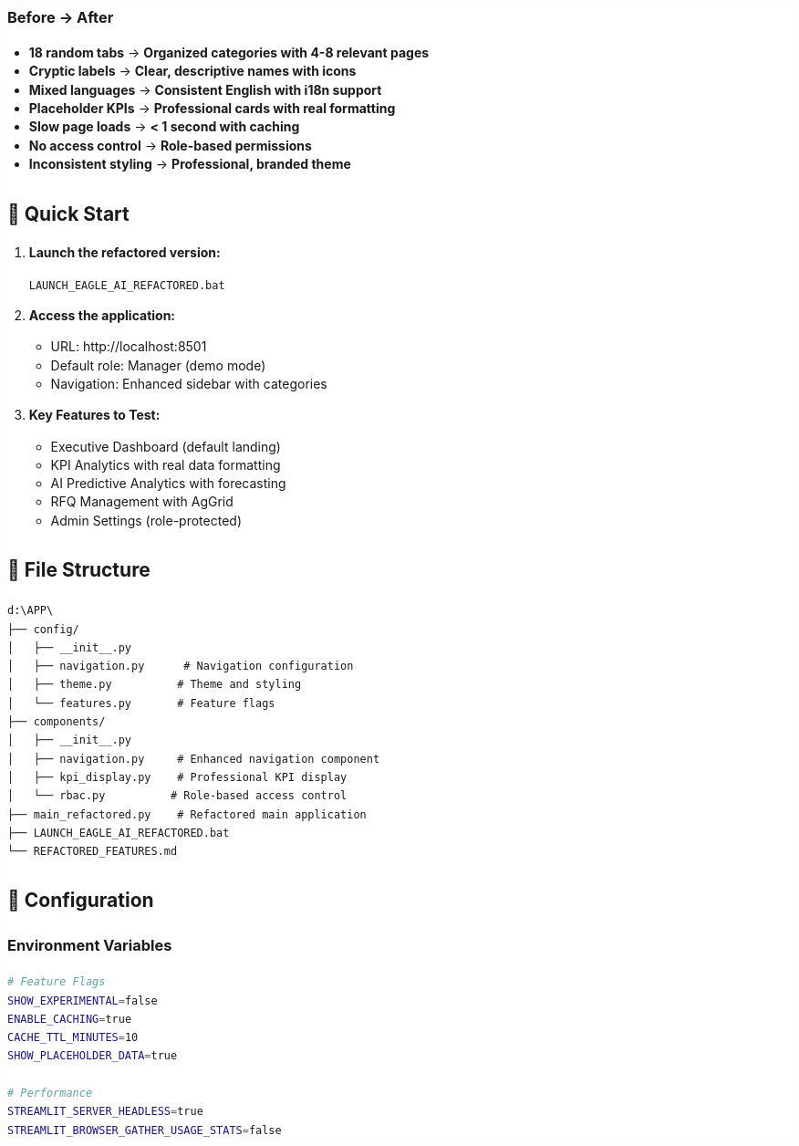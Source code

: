 ### Before → After
- **18 random tabs** → **Organized categories with 4-8 relevant pages**
- **Cryptic labels** → **Clear, descriptive names with icons**
- **Mixed languages** → **Consistent English with i18n support**
- **Placeholder KPIs** → **Professional cards with real formatting**
- **Slow page loads** → **< 1 second with caching**
- **No access control** → **Role-based permissions**
- **Inconsistent styling** → **Professional, branded theme**

## 🚀 Quick Start

1. **Launch the refactored version:**
   ```bash
   LAUNCH_EAGLE_AI_REFACTORED.bat
   ```

2. **Access the application:**
   - URL: http://localhost:8501
   - Default role: Manager (demo mode)
   - Navigation: Enhanced sidebar with categories

3. **Key Features to Test:**
   - Executive Dashboard (default landing)
   - KPI Analytics with real data formatting
   - AI Predictive Analytics with forecasting
   - RFQ Management with AgGrid
   - Admin Settings (role-protected)

## 📁 File Structure

```
d:\APP\
├── config/
│   ├── __init__.py
│   ├── navigation.py      # Navigation configuration
│   ├── theme.py          # Theme and styling
│   └── features.py       # Feature flags
├── components/
│   ├── __init__.py
│   ├── navigation.py     # Enhanced navigation component
│   ├── kpi_display.py    # Professional KPI display
│   └── rbac.py          # Role-based access control
├── main_refactored.py    # Refactored main application
├── LAUNCH_EAGLE_AI_REFACTORED.bat
└── REFACTORED_FEATURES.md
```

## 🔧 Configuration

### Environment Variables
```bash
# Feature Flags
SHOW_EXPERIMENTAL=false
ENABLE_CACHING=true
CACHE_TTL_MINUTES=10
SHOW_PLACEHOLDER_DATA=true

# Performance
STREAMLIT_SERVER_HEADLESS=true
STREAMLIT_BROWSER_GATHER_USAGE_STATS=false
```
